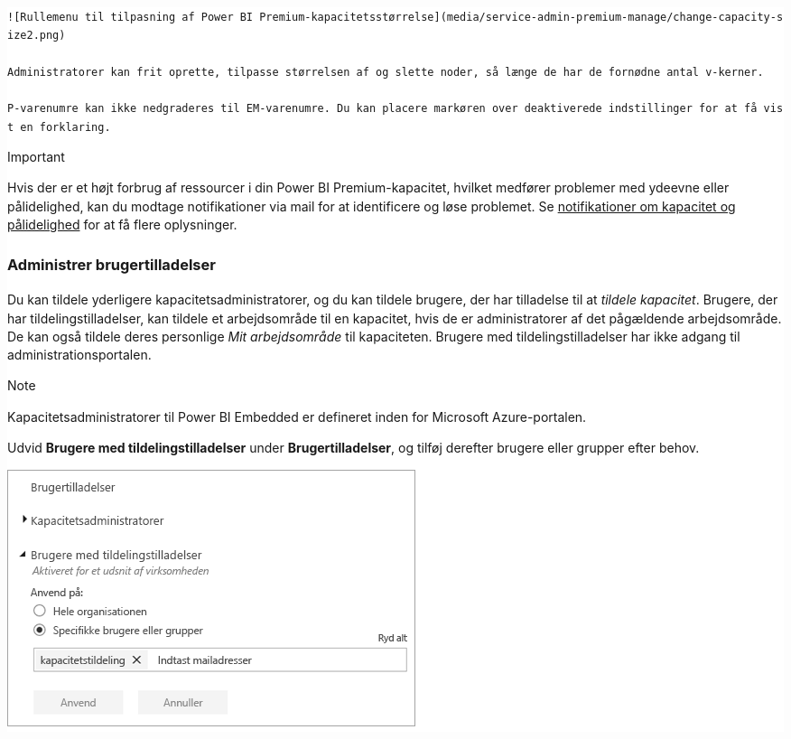     ![Rullemenu til tilpasning af Power BI Premium-kapacitetsstørrelse](media/service-admin-premium-manage/change-capacity-size2.png)

    Administratorer kan frit oprette, tilpasse størrelsen af og slette noder, så længe de har de fornødne antal v-kerner.

    P-varenumre kan ikke nedgraderes til EM-varenumre. Du kan placere markøren over deaktiverede indstillinger for at få vist en forklaring.



> [!IMPORTANT]
> Hvis der er et højt forbrug af ressourcer i din Power BI Premium-kapacitet, hvilket medfører problemer med ydeevne eller pålidelighed, kan du modtage notifikationer via mail for at identificere og løse problemet. Se [notifikationer om kapacitet og pålidelighed](service-interruption-notifications.md#capacity-and-reliability-notifications) for at få flere oplysninger.


### <a name="manage-user-permissions"></a>Administrer brugertilladelser

Du kan tildele yderligere kapacitetsadministratorer, og du kan tildele brugere, der har tilladelse til at *tildele kapacitet*. Brugere, der har tildelingstilladelser, kan tildele et arbejdsområde til en kapacitet, hvis de er administratorer af det pågældende arbejdsområde. De kan også tildele deres personlige *Mit arbejdsområde* til kapaciteten. Brugere med tildelingstilladelser har ikke adgang til administrationsportalen.

> [!NOTE]
> Kapacitetsadministratorer til Power BI Embedded er defineret inden for Microsoft Azure-portalen.

Udvid **Brugere med tildelingstilladelser** under **Brugertilladelser**, og tilføj derefter brugere eller grupper efter behov.

![Kapacitetsbrugertilladelser](media/service-admin-premium-manage/capacity-user-permissions2.png)
